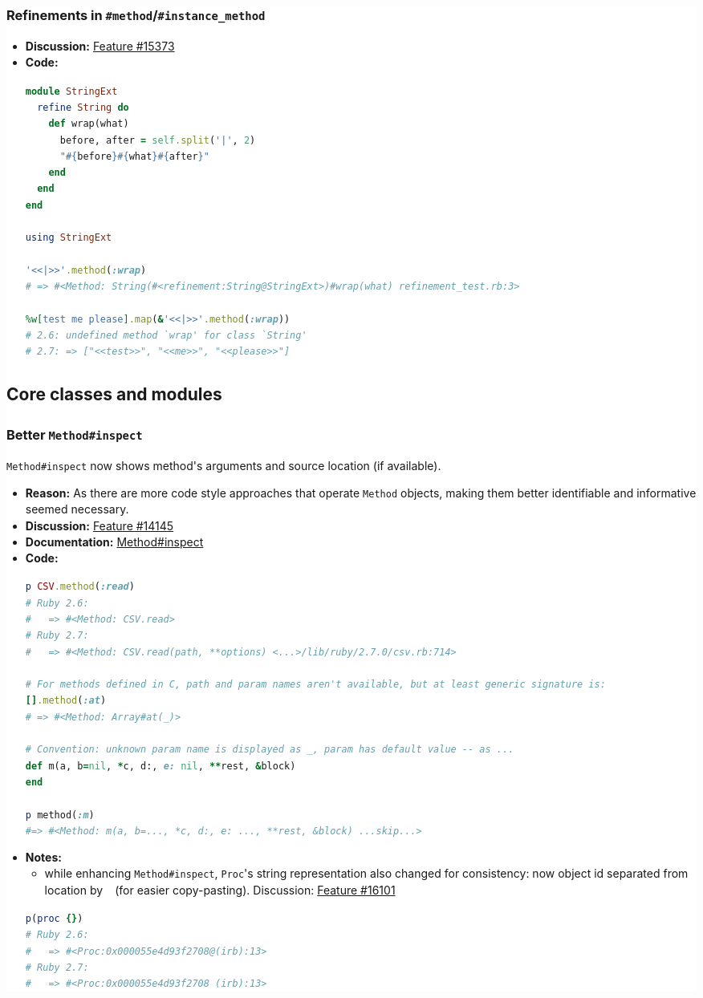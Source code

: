 ### Refinements in `#method`/`#instance_method`


* **Discussion:** [Feature #15373](https://bugs.ruby-lang.org/issues/15373)
* **Code:**
  ```ruby
  module StringExt
    refine String do
      def wrap(what)
        before, after = self.split('|', 2)
        "#{before}#{what}#{after}"
      end
    end
  end

  using StringExt

  '<<|>>'.method(:wrap)
  # => #<Method: String(#<refinement:String@StringExt>)#wrap(what) refinement_test.rb:3>

  %w[test me please].map(&'<<|>>'.method(:wrap))
  # 2.6: undefined method `wrap' for class `String'
  # 2.7: => ["<<test>>", "<<me>>", "<<please>>"]
  ```

## Core classes and modules

### Better `Method#inspect`

`Method#inspect` now shows method's arguments and source location (if available).

* **Reason:** As there are more code style approaches that operate `Method` objects, making them better identifiable and informative seemed necessary.
* **Discussion:** [Feature #14145](https://bugs.ruby-lang.org/issues/14145)
* **Documentation:** [Method#inspect](https://ruby-doc.org/core-2.7.0/Method.html#method-i-inspect)
* **Code:**
  ```ruby
  p CSV.method(:read)
  # Ruby 2.6:
  #   => #<Method: CSV.read>
  # Ruby 2.7:
  #   => #<Method: CSV.read(path, **options) <...>/lib/ruby/2.7.0/csv.rb:714>

  # For methods defined in C, path and param names aren't available, but at least generic signature is:
  [].method(:at)
  # => #<Method: Array#at(_)>

  # Convention: unknown param name is displayed as _, param has default value -- as ...
  def m(a, b=nil, *c, d:, e: nil, **rest, &block)
  end

  p method(:m)
  #=> #<Method: m(a, b=..., *c, d:, e: ..., **rest, &block) ...skip...>
  ```
* **Notes:**
  * while enhancing `Method#inspect`, `Proc`'s string representation also changed for consistency: now object id separated from location by ` ` (for easier copy-pasting). Discussion: [Feature #16101](https://bugs.ruby-lang.org/issues/16101)
  ```ruby
  p(proc {})
  # Ruby 2.6:
  #   => #<Proc:0x000055e4d93f2708@(irb):13>
  # Ruby 2.7:
  #   => #<Proc:0x000055e4d93f2708 (irb):13>
  ```